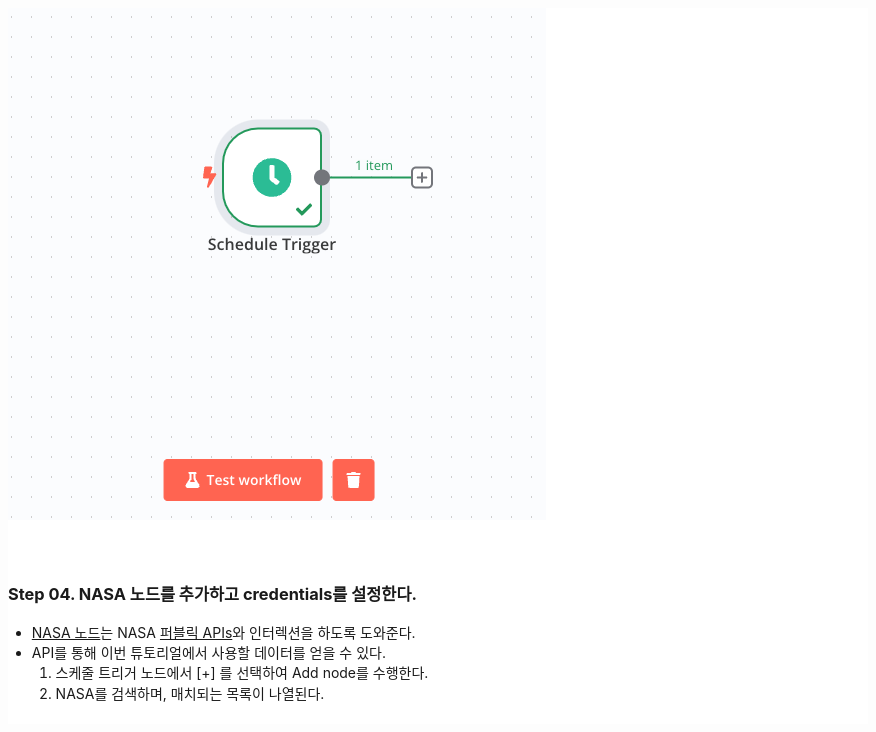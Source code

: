   ![05_done_schedule](./imgs/05_add_done_schedule.png)

  <br/>

### Step 04. NASA 노드를 추가하고 credentials를 설정한다. 

- [NASA 노드](https://docs.n8n.io/integrations/builtin/app-nodes/n8n-nodes-base.nasa/)는 NASA [퍼블릭 APIs](https://api.nasa.gov/)와 인터렉션을 하도록 도와준다. 
- API를 통해 이번 튜토리얼에서 사용할 데이터를 얻을 수 있다. 
  1. 스케줄 트리거 노드에서 [+] 를 선택하여 Add node를 수행한다. 
  2. NASA를 검색하며, 매치되는 목록이 나열된다. 
    <br/>
